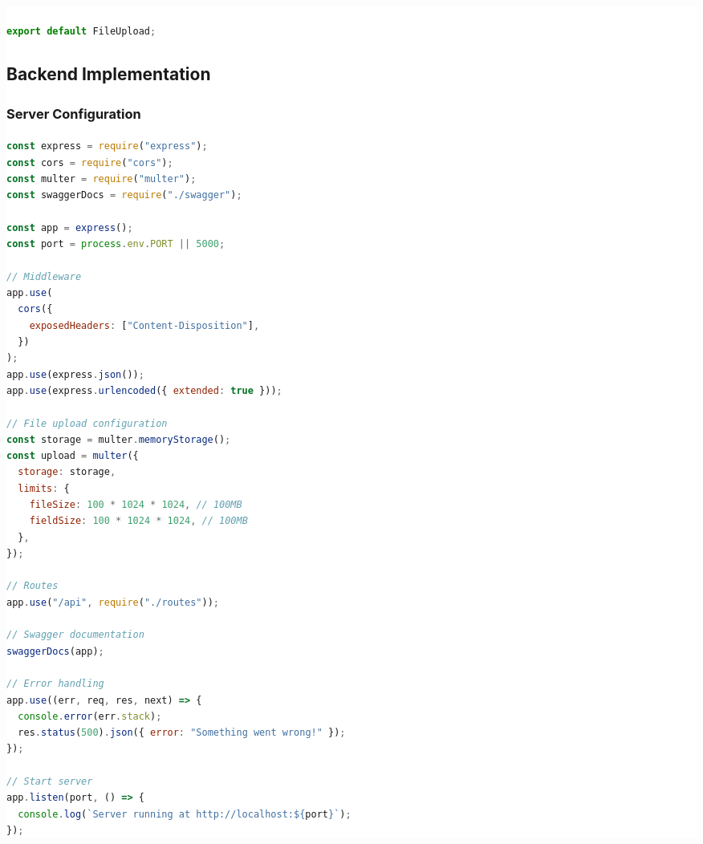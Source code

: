 ```jsx

export default FileUpload;
```

## Backend Implementation

### Server Configuration

```javascript
const express = require("express");
const cors = require("cors");
const multer = require("multer");
const swaggerDocs = require("./swagger");

const app = express();
const port = process.env.PORT || 5000;

// Middleware
app.use(
  cors({
    exposedHeaders: ["Content-Disposition"],
  })
);
app.use(express.json());
app.use(express.urlencoded({ extended: true }));

// File upload configuration
const storage = multer.memoryStorage();
const upload = multer({
  storage: storage,
  limits: {
    fileSize: 100 * 1024 * 1024, // 100MB
    fieldSize: 100 * 1024 * 1024, // 100MB
  },
});

// Routes
app.use("/api", require("./routes"));

// Swagger documentation
swaggerDocs(app);

// Error handling
app.use((err, req, res, next) => {
  console.error(err.stack);
  res.status(500).json({ error: "Something went wrong!" });
});

// Start server
app.listen(port, () => {
  console.log(`Server running at http://localhost:${port}`);
});
```
